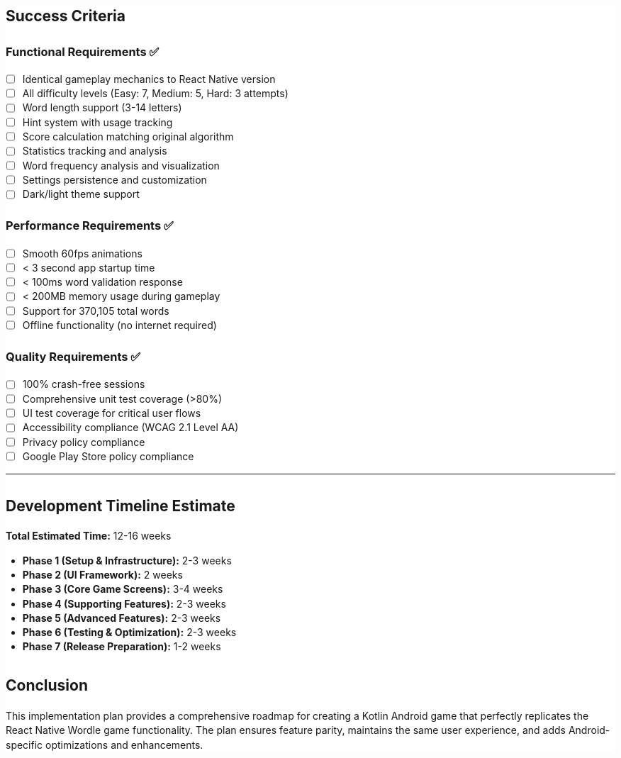 
## Success Criteria

### Functional Requirements ✅
- [ ] Identical gameplay mechanics to React Native version
- [ ] All difficulty levels (Easy: 7, Medium: 5, Hard: 3 attempts)
- [ ] Word length support (3-14 letters)
- [ ] Hint system with usage tracking
- [ ] Score calculation matching original algorithm
- [ ] Statistics tracking and analysis
- [ ] Word frequency analysis and visualization
- [ ] Settings persistence and customization
- [ ] Dark/light theme support

### Performance Requirements ✅
- [ ] Smooth 60fps animations
- [ ] < 3 second app startup time
- [ ] < 100ms word validation response
- [ ] < 200MB memory usage during gameplay
- [ ] Support for 370,105 total words
- [ ] Offline functionality (no internet required)

### Quality Requirements ✅
- [ ] 100% crash-free sessions
- [ ] Comprehensive unit test coverage (>80%)
- [ ] UI test coverage for critical user flows
- [ ] Accessibility compliance (WCAG 2.1 Level AA)
- [ ] Privacy policy compliance
- [ ] Google Play Store policy compliance

---

## Development Timeline Estimate

**Total Estimated Time:** 12-16 weeks

- **Phase 1 (Setup & Infrastructure):** 2-3 weeks
- **Phase 2 (UI Framework):** 2 weeks  
- **Phase 3 (Core Game Screens):** 3-4 weeks
- **Phase 4 (Supporting Features):** 2-3 weeks
- **Phase 5 (Advanced Features):** 2-3 weeks
- **Phase 6 (Testing & Optimization):** 2-3 weeks
- **Phase 7 (Release Preparation):** 1-2 weeks

## Conclusion

This implementation plan provides a comprehensive roadmap for creating a Kotlin Android game that perfectly replicates the React Native Wordle game functionality. The plan ensures feature parity, maintains the same user experience, and adds Android-specific optimizations and enhancements.
